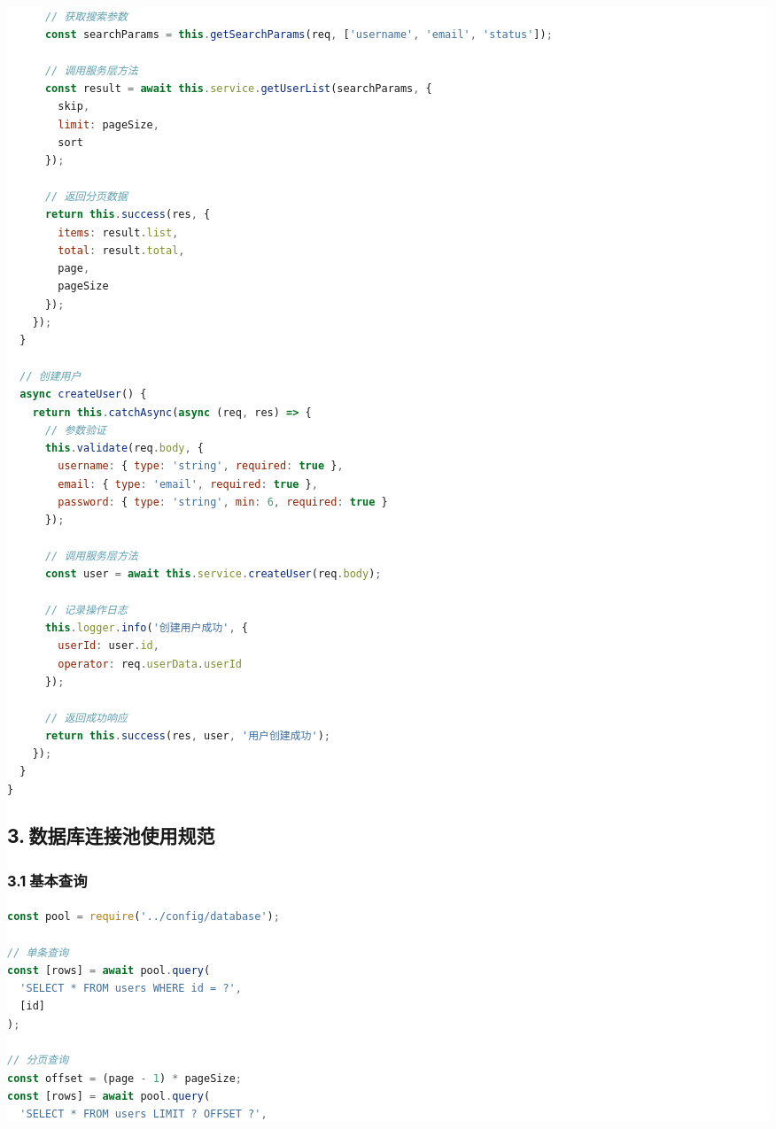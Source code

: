 ```javascript
      // 获取搜索参数
      const searchParams = this.getSearchParams(req, ['username', 'email', 'status']);
      
      // 调用服务层方法
      const result = await this.service.getUserList(searchParams, {
        skip,
        limit: pageSize,
        sort
      });
      
      // 返回分页数据
      return this.success(res, {
        items: result.list,
        total: result.total,
        page,
        pageSize
      });
    });
  }

  // 创建用户
  async createUser() {
    return this.catchAsync(async (req, res) => {
      // 参数验证
      this.validate(req.body, {
        username: { type: 'string', required: true },
        email: { type: 'email', required: true },
        password: { type: 'string', min: 6, required: true }
      });
      
      // 调用服务层方法
      const user = await this.service.createUser(req.body);
      
      // 记录操作日志
      this.logger.info('创建用户成功', {
        userId: user.id,
        operator: req.userData.userId
      });
      
      // 返回成功响应
      return this.success(res, user, '用户创建成功');
    });
  }
}
```

## 3. 数据库连接池使用规范

### 3.1 基本查询
```javascript
const pool = require('../config/database');

// 单条查询
const [rows] = await pool.query(
  'SELECT * FROM users WHERE id = ?',
  [id]
);

// 分页查询
const offset = (page - 1) * pageSize;
const [rows] = await pool.query(
  'SELECT * FROM users LIMIT ? OFFSET ?',
```